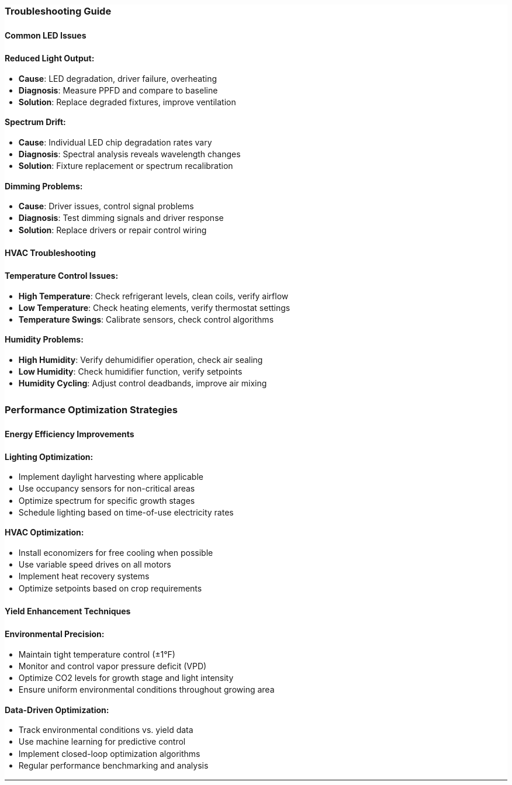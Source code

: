 ### Troubleshooting Guide

#### Common LED Issues
**Reduced Light Output:**
- **Cause**: LED degradation, driver failure, overheating
- **Diagnosis**: Measure PPFD and compare to baseline
- **Solution**: Replace degraded fixtures, improve ventilation

**Spectrum Drift:**
- **Cause**: Individual LED chip degradation rates vary
- **Diagnosis**: Spectral analysis reveals wavelength changes
- **Solution**: Fixture replacement or spectrum recalibration

**Dimming Problems:**
- **Cause**: Driver issues, control signal problems
- **Diagnosis**: Test dimming signals and driver response
- **Solution**: Replace drivers or repair control wiring

#### HVAC Troubleshooting
**Temperature Control Issues:**
- **High Temperature**: Check refrigerant levels, clean coils, verify airflow
- **Low Temperature**: Check heating elements, verify thermostat settings
- **Temperature Swings**: Calibrate sensors, check control algorithms

**Humidity Problems:**
- **High Humidity**: Verify dehumidifier operation, check air sealing
- **Low Humidity**: Check humidifier function, verify setpoints
- **Humidity Cycling**: Adjust control deadbands, improve air mixing

### Performance Optimization Strategies

#### Energy Efficiency Improvements
**Lighting Optimization:**
- Implement daylight harvesting where applicable
- Use occupancy sensors for non-critical areas
- Optimize spectrum for specific growth stages
- Schedule lighting based on time-of-use electricity rates

**HVAC Optimization:**
- Install economizers for free cooling when possible
- Use variable speed drives on all motors
- Implement heat recovery systems
- Optimize setpoints based on crop requirements

#### Yield Enhancement Techniques
**Environmental Precision:**
- Maintain tight temperature control (±1°F)
- Monitor and control vapor pressure deficit (VPD)
- Optimize CO2 levels for growth stage and light intensity
- Ensure uniform environmental conditions throughout growing area

**Data-Driven Optimization:**
- Track environmental conditions vs. yield data
- Use machine learning for predictive control
- Implement closed-loop optimization algorithms
- Regular performance benchmarking and analysis

---